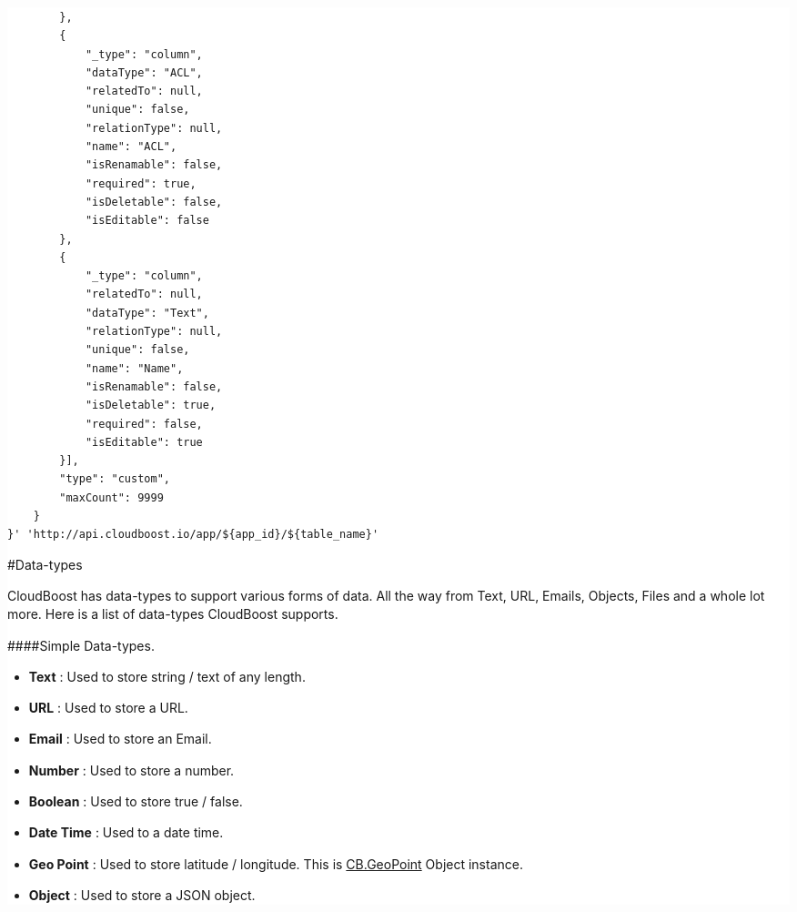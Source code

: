 ```
		},
		{
			"_type": "column",
			"dataType": "ACL",
			"relatedTo": null,
			"unique": false,
			"relationType": null,
			"name": "ACL",
			"isRenamable": false,
			"required": true,
			"isDeletable": false,
			"isEditable": false
		},
		{
			"_type": "column",
			"relatedTo": null,
			"dataType": "Text",
			"relationType": null,
			"unique": false,
			"name": "Name",
			"isRenamable": false,
			"isDeletable": true,
			"required": false,
			"isEditable": true
		}],
		"type": "custom",
		"maxCount": 9999
	}
}' 'http://api.cloudboost.io/app/${app_id}/${table_name}'
```
</span>

#Data-types

CloudBoost has data-types to support various forms of data. All the way from Text, URL, Emails, Objects, Files and a whole lot more. Here is a list of data-types CloudBoost supports.

####Simple Data-types.

* **Text** : Used to store string / text of any length.

* **URL** : Used to store a URL.

* **Email** : Used to store an Email.

* **Number** : Used to store a number.

* **Boolean** : Used to store true / false.

* **Date Time** : Used to a date time.

* **Geo Point** : Used to store latitude / longitude. This is  [CB.GeoPoint](https://docs.cloudboost.io/#CloudGeoPoint) Object instance.

* **Object** : Used to store a JSON object.
